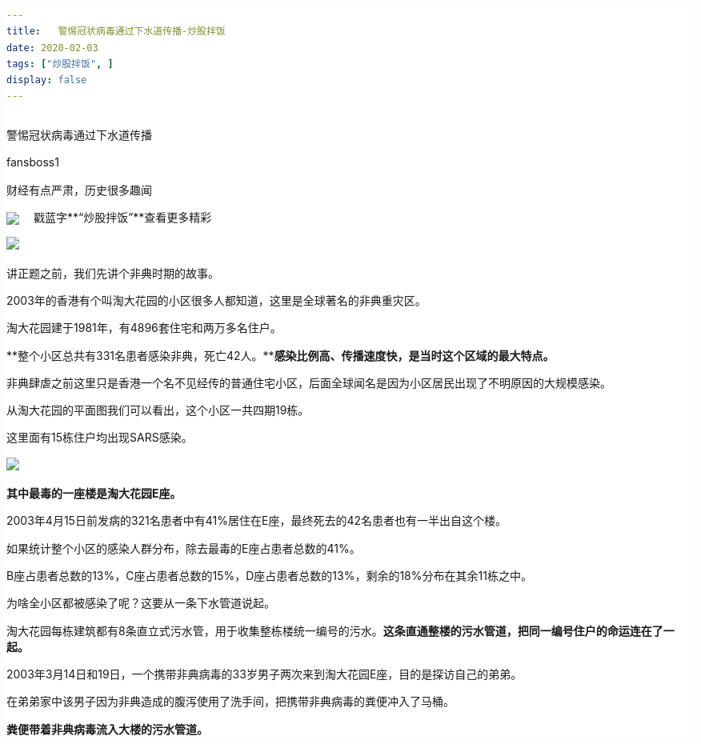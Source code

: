 ```yaml
---
title:   警惕冠状病毒通过下水道传播-炒股拌饭
date: 2020-02-03
tags: ["炒股拌饭", ]
display: false
---
```



## 



警惕冠状病毒通过下水道传播




fansboss1




财经有点严肃，历史很多趣闻


<img class="__bg_gif" data-ratio="1" data-type="gif" data-w="400" src="https://mmbiz.qpic.cn/mmbiz_gif/Lvm6UAoJibrP9JEWQRXR3swLXRYlFicicbg2q6gYPiapiaCkPr8GibxibGO0jcDe76cnAUJ3KBkCmyTIZBueDAOslJ0Zw/640?wx_fmt=gif" style="margin-right: auto;margin-left: auto;font-size: 16px;text-align: left;border-width: 0px;border-color: currentcolor;text-indent: 2em;letter-spacing: 1px;font-family: 微软雅黑, sans-serif;vertical-align: middle;display: inline-block;overflow-wrap: break-word;box-sizing: border-box !important;word-wrap: break-word !important;visibility: visible !important;width: 30px !important;"/>&nbsp;戳蓝字**“炒股拌饭”**查看更多精彩

<img class="rich_pages" data-ratio="0.75" data-type="jpeg" data-w="1280" data-s="300,640" data-copyright="0" src="https://mmbiz.qpic.cn/mmbiz_jpg/BSbL23YpK40hWPuVyEibKyjq1zibDI27HSoszFH0jC83AxGfpCpverojoKrDlIroPsyWEN4rgNJ2ql274ic4DNFsA/640?wx_fmt=jpeg" style="letter-spacing: 0.54px;text-align: left;text-indent: 0em;line-height: 27.2px;box-sizing: border-box !important;word-wrap: break-word !important;visibility: visible !important;width: 441px !important;"/>

讲正题之前，我们先讲个非典时期的故事。

2003年的香港有个叫淘大花园的小区很多人都知道，这里是全球著名的非典重灾区。

淘大花园建于1981年，有4896套住宅和两万多名住户。

**整个小区总共有331名患者感染非典，死亡42人。****感染比例高、传播速度快，是当时这个区域的最大特点。**

非典肆虐之前这里只是香港一个名不见经传的普通住宅小区，后面全球闻名是因为小区居民出现了不明原因的大规模感染。

从淘大花园的平面图我们可以看出，这个小区一共四期19栋。

这里面有15栋住户均出现SARS感染。

<img class="rich_pages" data-ratio="0.8336448598130841" data-s="300,640" src="https://mmbiz.qpic.cn/sz_mmbiz_png/tnE2st4BmibY3KaICgIwk02NqU7Y6yncDUdQljQArfR1W6RXaOJ3gDoWTibnGpAtbScDQtotLPajPzGq06twNxicQ/640?wx_fmt=png" data-type="png" data-w="535" style="text-align: left;white-space: normal;"/>

**其中最毒的一座楼是淘大花园E座。**

2003年4月15日前发病的321名患者中有41%居住在E座，最终死去的42名患者也有一半出自这个楼。

如果统计整个小区的感染人群分布，除去最毒的E座占患者总数的41%。

B座占患者总数的13%，C座占患者总数的15%，D座占患者总数的13%，剩余的18%分布在其余11栋之中。

为啥全小区都被感染了呢？这要从一条下水管道说起。

淘大花园每栋建筑都有8条直立式污水管，用于收集整栋楼统一编号的污水。**这条直通整楼的污水管道，把同一编号住户的命运连在了一起。**

2003年3月14日和19日，一个携带非典病毒的33岁男子两次来到淘大花园E座，目的是探访自己的弟弟。

在弟弟家中该男子因为非典造成的腹泻使用了洗手间，把携带非典病毒的粪便冲入了马桶。

**粪便带着非典病毒流入大楼的污水管道。**
